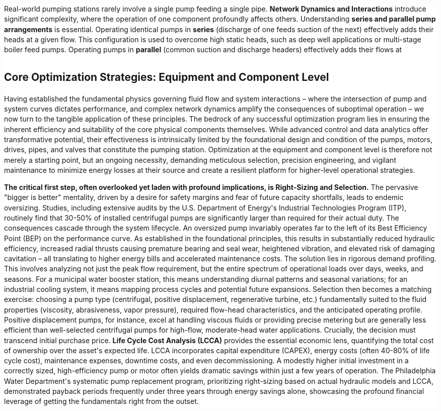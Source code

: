 Real-world pumping stations rarely involve a single pump feeding a single pipe. **Network Dynamics and Interactions** introduce significant complexity, where the operation of one component profoundly affects others. Understanding **series and parallel pump arrangements** is essential. Operating identical pumps in **series** (discharge of one feeds suction of the next) effectively adds their heads at a given flow. This configuration is used to overcome high static heads, such as deep well applications or multi-stage boiler feed pumps. Operating pumps in **parallel** (common suction and discharge headers) effectively adds their flows at

## Core Optimization Strategies: Equipment and Component Level

Having established the fundamental physics governing fluid flow and system interactions – where the intersection of pump and system curves dictates performance, and complex network dynamics amplify the consequences of suboptimal operation – we now turn to the tangible application of these principles. The bedrock of any successful optimization program lies in ensuring the inherent efficiency and suitability of the core physical components themselves. While advanced control and data analytics offer transformative potential, their effectiveness is intrinsically limited by the foundational design and condition of the pumps, motors, drives, pipes, and valves that constitute the pumping station. Optimization at the equipment and component level is therefore not merely a starting point, but an ongoing necessity, demanding meticulous selection, precision engineering, and vigilant maintenance to minimize energy losses at their source and create a resilient platform for higher-level operational strategies.

**The critical first step, often overlooked yet laden with profound implications, is Right-Sizing and Selection.** The pervasive "bigger is better" mentality, driven by a desire for safety margins and fear of future capacity shortfalls, leads to endemic oversizing. Studies, including extensive audits by the U.S. Department of Energy's Industrial Technologies Program (ITP), routinely find that 30-50% of installed centrifugal pumps are significantly larger than required for their actual duty. The consequences cascade through the system lifecycle. An oversized pump invariably operates far to the left of its Best Efficiency Point (BEP) on the performance curve. As established in the foundational principles, this results in substantially reduced hydraulic efficiency, increased radial thrusts causing premature bearing and seal wear, heightened vibration, and elevated risk of damaging cavitation – all translating to higher energy bills and accelerated maintenance costs. The solution lies in rigorous demand profiling. This involves analyzing not just the peak flow requirement, but the entire spectrum of operational loads over days, weeks, and seasons. For a municipal water booster station, this means understanding diurnal patterns and seasonal variations; for an industrial cooling system, it means mapping process cycles and potential future expansions. Selection then becomes a matching exercise: choosing a pump type (centrifugal, positive displacement, regenerative turbine, etc.) fundamentally suited to the fluid properties (viscosity, abrasiveness, vapor pressure), required flow-head characteristics, and the anticipated operating profile. Positive displacement pumps, for instance, excel at handling viscous fluids or providing precise metering but are generally less efficient than well-selected centrifugal pumps for high-flow, moderate-head water applications. Crucially, the decision must transcend initial purchase price. **Life Cycle Cost Analysis (LCCA)** provides the essential economic lens, quantifying the total cost of ownership over the asset's expected life. LCCA incorporates capital expenditure (CAPEX), energy costs (often 40-80% of life cycle cost), maintenance expenses, downtime costs, and even decommissioning. A modestly higher initial investment in a correctly sized, high-efficiency pump or motor often yields dramatic savings within just a few years of operation. The Philadelphia Water Department's systematic pump replacement program, prioritizing right-sizing based on actual hydraulic models and LCCA, demonstrated payback periods frequently under three years through energy savings alone, showcasing the profound financial leverage of getting the fundamentals right from the outset.
